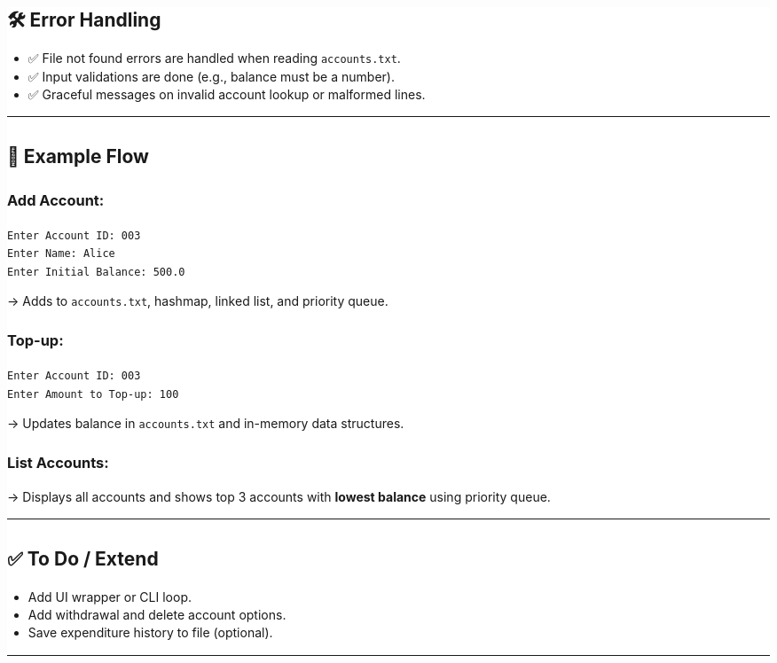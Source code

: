 
## 🛠 Error Handling

* ✅ File not found errors are handled when reading `accounts.txt`.
* ✅ Input validations are done (e.g., balance must be a number).
* ✅ Graceful messages on invalid account lookup or malformed lines.

---

## 🚀 Example Flow

### Add Account:

```
Enter Account ID: 003
Enter Name: Alice
Enter Initial Balance: 500.0
```

→ Adds to `accounts.txt`, hashmap, linked list, and priority queue.

### Top-up:

```
Enter Account ID: 003
Enter Amount to Top-up: 100
```

→ Updates balance in `accounts.txt` and in-memory data structures.

### List Accounts:

→ Displays all accounts and shows top 3 accounts with **lowest balance** using priority queue.

---

## ✅ To Do / Extend

* Add UI wrapper or CLI loop.
* Add withdrawal and delete account options.
* Save expenditure history to file (optional).

---

